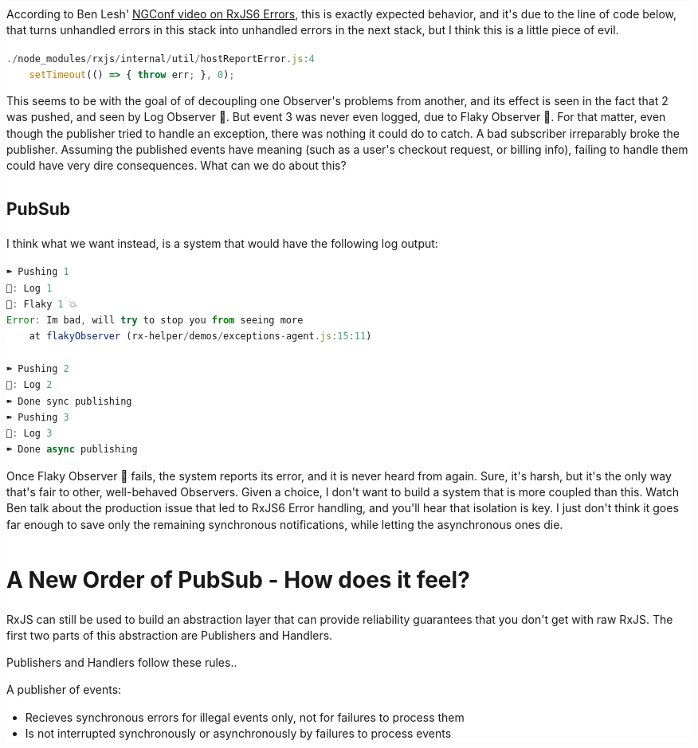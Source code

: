 According to Ben Lesh' [NGConf video on RxJS6 Errors](https://www.youtube.com/watch?v=JCXZhe6KsxQ&t=5m0s), this is exactly expected behavior, and it's due to the line of code below, that turns unhandled errors in this stack into unhandled errors in the next stack, but I think this is a little piece of evil.

```js
./node_modules/rxjs/internal/util/hostReportError.js:4
    setTimeout(() => { throw err; }, 0);
```

This seems to be with the goal of of decoupling one Observer's problems from another, and its effect is seen in the fact that 2 was pushed, and seen by Log Observer 📜. But event 3 was never even logged, due to Flaky Observer 👀. For that matter, even though the publisher tried to handle an exception, there was nothing it could do to catch. A bad subscriber irreparably broke the publisher. Assuming the published events have meaning (such as a user's checkout request, or billing info), failing to handle them could have very dire consequences. What can we do about this?

## PubSub

I think what we want instead, is a system that would have the following log output:

```js
➽ Pushing 1
📜: Log 1
👀: Flaky 1 💥
Error: Im bad, will try to stop you from seeing more
    at flakyObserver (rx-helper/demos/exceptions-agent.js:15:11)

➽ Pushing 2
📜: Log 2
➽ Done sync publishing
➽ Pushing 3
📜: Log 3
➽ Done async publishing
```

Once Flaky Observer 👀 fails, the system reports its error, and it is never heard from again. Sure, it's harsh, but it's the only way that's fair to other, well-behaved Observers. Given a choice, I don't want to build a system that is more coupled than this. Watch Ben talk about the production issue that led to RxJS6 Error handling, and you'll hear that isolation is key. I just don't think it goes far enough to save only the remaining synchronous notifications, while letting the asynchronous ones die.

# A New Order of PubSub - How does it feel?

RxJS can still be used to build an abstraction layer that can provide reliability guarantees that you don't get with raw RxJS. The first two parts of this abstraction are Publishers and Handlers.

Publishers and Handlers follow these rules..

A publisher of events:

- Recieves synchronous errors for illegal events only, not for failures to process them
- Is not interrupted synchronously or asynchronously by failures to process events
